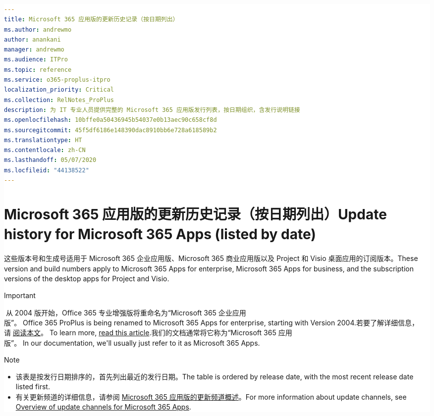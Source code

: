 ```yaml
---
title: Microsoft 365 应用版的更新历史记录（按日期列出）
ms.author: andrewmo
author: anankani
manager: andrewmo
ms.audience: ITPro
ms.topic: reference
ms.service: o365-proplus-itpro
localization_priority: Critical
ms.collection: RelNotes_ProPlus
description: 为 IT 专业人员提供完整的 Microsoft 365 应用版发行列表，按日期组织，含发行说明链接
ms.openlocfilehash: 10bffe0a50436945b54037e0b13aec90c658cf8d
ms.sourcegitcommit: 45f5df6186e148390dac8910bb6e728a618589b2
ms.translationtype: HT
ms.contentlocale: zh-CN
ms.lasthandoff: 05/07/2020
ms.locfileid: "44138522"
---
```

# <a name="update-history-for-microsoft-365-apps-listed-by-date"></a><span data-ttu-id="cdcb3-103">Microsoft 365 应用版的更新历史记录（按日期列出）</span><span class="sxs-lookup"><span data-stu-id="cdcb3-103">Update history for Microsoft 365 Apps (listed by date)</span></span>

<span data-ttu-id="cdcb3-104">这些版本号和生成号适用于 Microsoft 365 企业应用版、Microsoft 365 商业应用版以及 Project 和 Visio 桌面应用的订阅版本。</span><span class="sxs-lookup"><span data-stu-id="cdcb3-104">These version and build numbers apply to Microsoft 365 Apps for enterprise, Microsoft 365 Apps for business, and the subscription versions of the desktop apps for Project and Visio.</span></span>

> [!IMPORTANT]
><span data-ttu-id="cdcb3-105"> 从 2004 版开始，Office 365 专业增强版将重命名为“Microsoft 365 企业应用版”。</span><span class="sxs-lookup"><span data-stu-id="cdcb3-105"> Office 365 ProPlus is being renamed to Microsoft 365 Apps for enterprise, starting with Version 2004.</span></span><span data-ttu-id="cdcb3-106">若要了解详细信息，请 [阅读本文](https://go.microsoft.com/fwlink/p/?linkid=2123420)。</span><span class="sxs-lookup"><span data-stu-id="cdcb3-106"> To learn more, [read this article](https://go.microsoft.com/fwlink/p/?linkid=2123420).</span></span><span data-ttu-id="cdcb3-107">我们的文档通常将它称为“Microsoft 365 应用版”。</span><span class="sxs-lookup"><span data-stu-id="cdcb3-107"> In our documentation, we'll usually just refer to it as Microsoft 365 Apps.</span></span>

> [!NOTE]
> - <span data-ttu-id="cdcb3-108">该表是按发行日期排序的，首先列出最近的发行日期。</span><span class="sxs-lookup"><span data-stu-id="cdcb3-108">The table is ordered by release date, with the most recent release date listed first.</span></span>
> - <span data-ttu-id="cdcb3-109">有关更新频道的详细信息，请参阅 [Microsoft 365 应用版的更新频道概述](https://docs.microsoft.com/DeployOffice/overview-of-update-channels-for-office-365-proplus)。</span><span class="sxs-lookup"><span data-stu-id="cdcb3-109">For more information about update channels, see [Overview of update channels for Microsoft 365 Apps](https://docs.microsoft.com/DeployOffice/overview-of-update-channels-for-office-365-proplus).</span></span>


[//]: # (EOSTABLESTART)
[//]: # (EOSTABLEEND)
[//]: # (HISTORYTABLESTART)